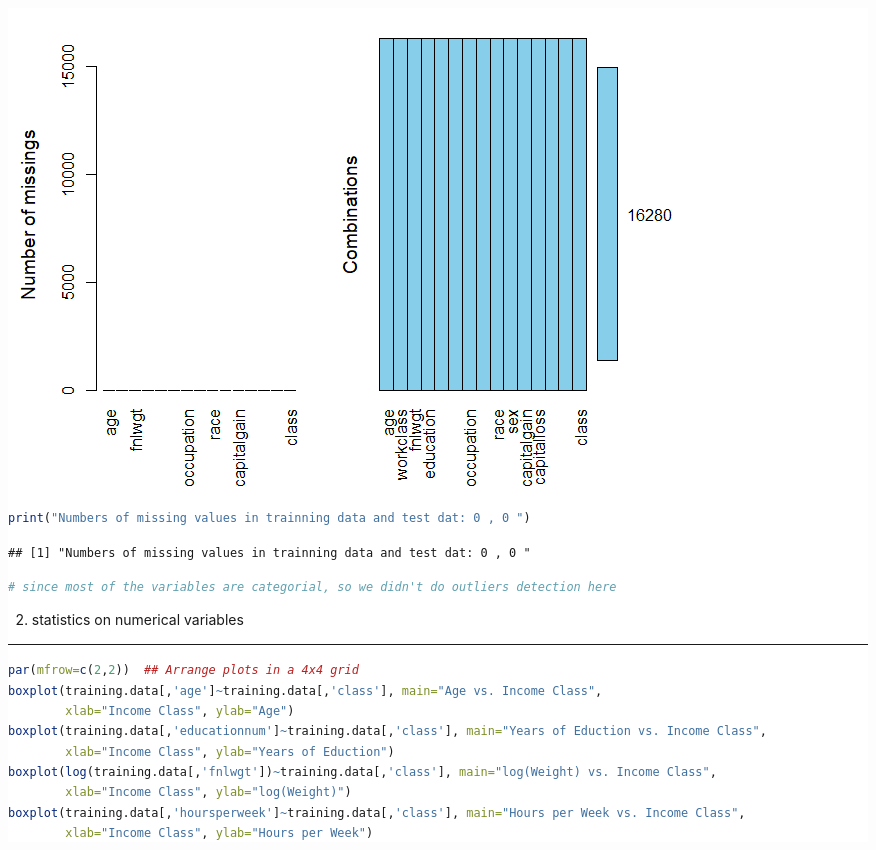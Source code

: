 ![](post1_files/figure-markdown_github/unnamed-chunk-1-2.png)

``` r
print("Numbers of missing values in trainning data and test dat: 0 , 0 ")
```

    ## [1] "Numbers of missing values in trainning data and test dat: 0 , 0 "

``` r
# since most of the variables are categorial, so we didn't do outliers detection here 
```

2. statistics on numerical variables
------------------------------------

``` r
par(mfrow=c(2,2))  ## Arrange plots in a 4x4 grid
boxplot(training.data[,'age']~training.data[,'class'], main="Age vs. Income Class", 
        xlab="Income Class", ylab="Age")
boxplot(training.data[,'educationnum']~training.data[,'class'], main="Years of Eduction vs. Income Class", 
        xlab="Income Class", ylab="Years of Eduction")
boxplot(log(training.data[,'fnlwgt'])~training.data[,'class'], main="log(Weight) vs. Income Class", 
        xlab="Income Class", ylab="log(Weight)")
boxplot(training.data[,'hoursperweek']~training.data[,'class'], main="Hours per Week vs. Income Class", 
        xlab="Income Class", ylab="Hours per Week")
```
